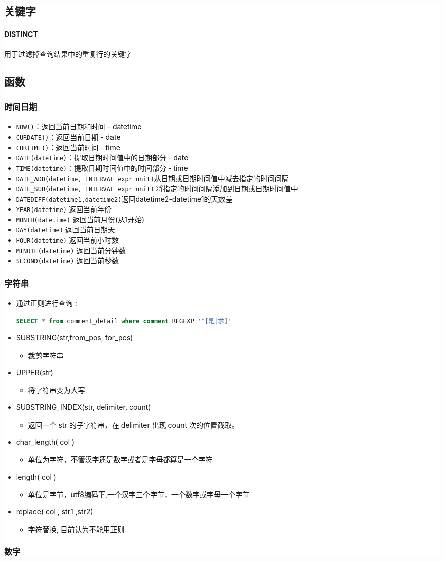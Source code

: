 

## 关键字

#### DISTINCT 

用于过滤掉查询结果中的重复行的关键字

## 函数

### 时间日期

+ `NOW()`：返回当前日期和时间 - datetime
+ `CURDATE()`：返回当前日期 - date
+ `CURTIME()`：返回当前时间 - time
+ `DATE(datetime)`：提取日期时间值中的日期部分 - date
+ `TIME(datetime)`：提取日期时间值中的时间部分 - time
+ `DATE_ADD(datetime, INTERVAL expr unit)`从日期或日期时间值中减去指定的时间间隔
+ `DATE_SUB(datetime, INTERVAL expr unit)` 将指定的时间间隔添加到日期或日期时间值中
+ `DATEDIFF(datetime1,datetime2)`返回datetime2-datetime1的天数差
+ `YEAR(datetime)` 返回当前年份
+ `MONTH(datetime)` 返回当前月份(从1开始)
+ `DAY(datetime)` 返回当前日期天
+ `HOUR(datetime)` 返回当前小时数
+ `MINUTE(datetime)` 返回当前分钟数
+ `SECOND(datetime)` 返回当前秒数

### 字符串

+ 通过正则进行查询 : 

  ```sql
  SELECT * from comment_detail where comment REGEXP '^[是|求]'
  ```

+ SUBSTRING(str,from_pos, for_pos)
  + 裁剪字符串
+ UPPER(str)
  + 将字符串变为大写
+ SUBSTRING_INDEX(str, delimiter, count)

  + 返回一个 str 的子字符串，在 delimiter 出现 count 次的位置截取。

+ char_length( col )

  + 单位为字符，不管汉字还是数字或者是字母都算是一个字符

+ length( col )

  + 单位是字节，utf8编码下,一个汉字三个字节，一个数字或字母一个字节

+ replace( col , str1 ,str2)

  + 字符替换, 目前认为不能用正则

### 数字
